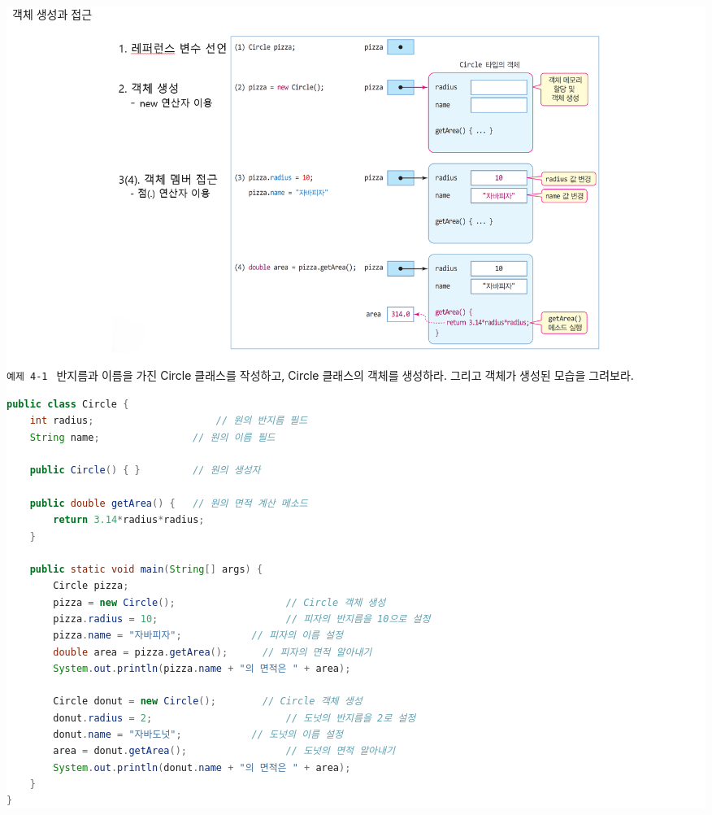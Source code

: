 &ensp;객체 생성과 접근<br/>
<p align="center"><img src="/assets/img/문제해결 및 실습-Java/chapter4. 클래스와 객체/4-10.png" width="600"></p>

`예제 4-1`
&ensp;반지름과 이름을 가진 Circle 클래스를 작성하고, Circle 클래스의 객체를 생성하라. 그리고 객체가 생성된 모습을 그려보라.<br/>

```java
public class Circle {
    int radius; 					// 원의 반지름 필드
    String name; 				// 원의 이름 필드

    public Circle() { }			// 원의 생성자

    public double getArea() { 	// 원의 면적 계산 메소드
        return 3.14*radius*radius;
    }

    public static void main(String[] args) {
        Circle pizza; 
        pizza = new Circle(); 					// Circle 객체 생성
        pizza.radius = 10; 						// 피자의 반지름을 10으로 설정
        pizza.name = "자바피자"; 			// 피자의 이름 설정
        double area = pizza.getArea(); 		// 피자의 면적 알아내기
        System.out.println(pizza.name + "의 면적은 " + area);

        Circle donut = new Circle(); 		// Circle 객체 생성
        donut.radius = 2; 						// 도넛의 반지름을 2로 설정
        donut.name = "자바도넛"; 			// 도넛의 이름 설정
        area = donut.getArea(); 				// 도넛의 면적 알아내기
        System.out.println(donut.name + "의 면적은 " + area);
    }
}
```
